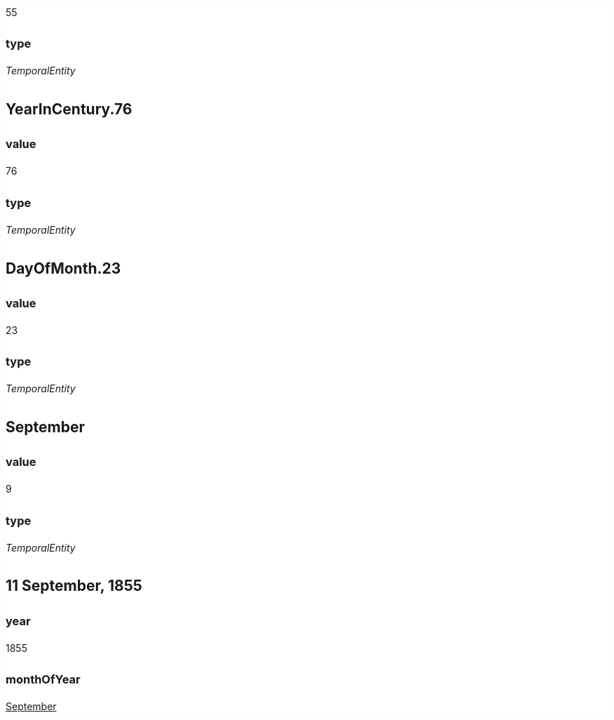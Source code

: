 
55

### type


*TemporalEntity*

## YearInCentury.76

### value


76

### type


*TemporalEntity*

## DayOfMonth.23

### value


23

### type


*TemporalEntity*

## September

### value


9

### type


*TemporalEntity*

## 11 September, 1855

### year


1855

### monthOfYear


[September](#September)
